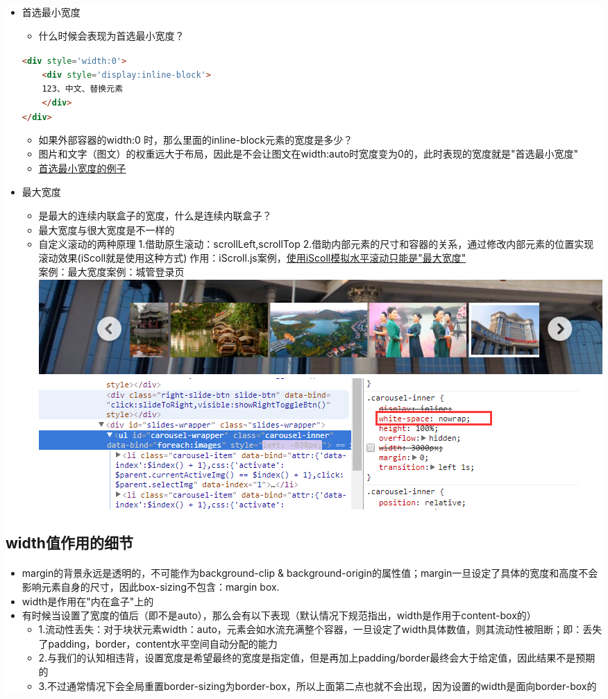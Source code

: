 - 首选最小宽度
    - 什么时候会表现为首选最小宽度？
    ```html
    <div style='width:0'>
        <div style='display:inline-block'>
        123、中文、替换元素
        </div>
    </div>
    ```
    - 如果外部容器的width:0 时，那么里面的inline-block元素的宽度是多少？
    - 图片和文字（图文）的权重远大于布局，因此是不会让图文在width:auto时宽度变为0的，此时表现的宽度就是"首选最小宽度"
    - [首选最小宽度的例子](https://demo.cssworld.cn/3/2-6.php)  

- 最大宽度
    - 是最大的连续内联盒子的宽度，什么是连续内联盒子？
    - 最大宽度与很大宽度是不一样的
    - 自定义滚动的两种原理
        1.借助原生滚动：scrollLeft,scrollTop
        2.借助内部元素的尺寸和容器的关系，通过修改内部元素的位置实现滚动效果(iScoll就是使用这种方式)
     作用：iScroll.js案例，[使用iScoll模拟水平滚动只能是"最大宽度"](https://demo.cssworld.cn/3/2-7.php) <br/>
     案例：最大宽度案例：城管登录页
     ![avatar](../../assets/images/css/css-world/3-1.png)
     ![avatar](../../assets/images/css/css-world/3-2.png)     
     
## width值作用的细节
- margin的背景永远是透明的，不可能作为background-clip & background-origin的属性值；margin一旦设定了具体的宽度和高度不会影响元素自身的尺寸，因此box-sizing不包含：margin box.
- width是作用在"内在盒子"上的
- 有时候当设置了宽度的值后（即不是auto），那么会有以下表现（默认情况下规范指出，width是作用于content-box的）
    - 1.流动性丢失：对于块状元素width：auto，元素会如水流充满整个容器，一旦设定了width具体数值，则其流动性被阻断；即：丢失了padding，border，content水平空间自动分配的能力
    - 2.与我们的认知相违背，设置宽度是希望最终的宽度是指定值，但是再加上padding/border最终会大于给定值，因此结果不是预期的
    - 3.不过通常情况下会全局重置border-sizing为border-box，所以上面第二点也就不会出现，因为设置的width是面向border-box的     
